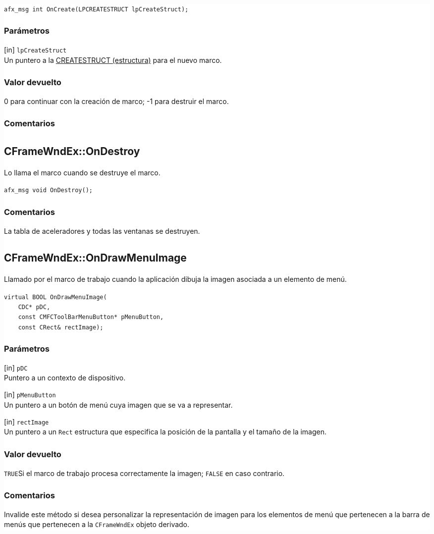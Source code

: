 ```  
afx_msg int OnCreate(LPCREATESTRUCT lpCreateStruct);
```  
  
### <a name="parameters"></a>Parámetros  
 [in] `lpCreateStruct`  
 Un puntero a la [CREATESTRUCT (estructura)](../../mfc/reference/createstruct-structure.md) para el nuevo marco.  
  
### <a name="return-value"></a>Valor devuelto  
 0 para continuar con la creación de marco; -1 para destruir el marco.  
  
### <a name="remarks"></a>Comentarios  
  
##  <a name="ondestroy"></a>CFrameWndEx::OnDestroy  
 Lo llama el marco cuando se destruye el marco.  
  
```  
afx_msg void OnDestroy();
```  
  
### <a name="remarks"></a>Comentarios  
 La tabla de aceleradores y todas las ventanas se destruyen.  
  
##  <a name="ondrawmenuimage"></a>CFrameWndEx::OnDrawMenuImage  
 Llamado por el marco de trabajo cuando la aplicación dibuja la imagen asociada a un elemento de menú.  
  
```  
virtual BOOL OnDrawMenuImage(
    CDC* pDC,  
    const CMFCToolBarMenuButton* pMenuButton,  
    const CRect& rectImage);
```  
  
### <a name="parameters"></a>Parámetros  
 [in] `pDC`  
 Puntero a un contexto de dispositivo.  
  
 [in] `pMenuButton`  
 Un puntero a un botón de menú cuya imagen que se va a representar.  
  
 [in] `rectImage`  
 Un puntero a un `Rect` estructura que especifica la posición de la pantalla y el tamaño de la imagen.  
  
### <a name="return-value"></a>Valor devuelto  
 `TRUE`Si el marco de trabajo procesa correctamente la imagen; `FALSE` en caso contrario.  
  
### <a name="remarks"></a>Comentarios  
 Invalide este método si desea personalizar la representación de imagen para los elementos de menú que pertenecen a la barra de menús que pertenecen a la `CFrameWndEx` objeto derivado.  
  